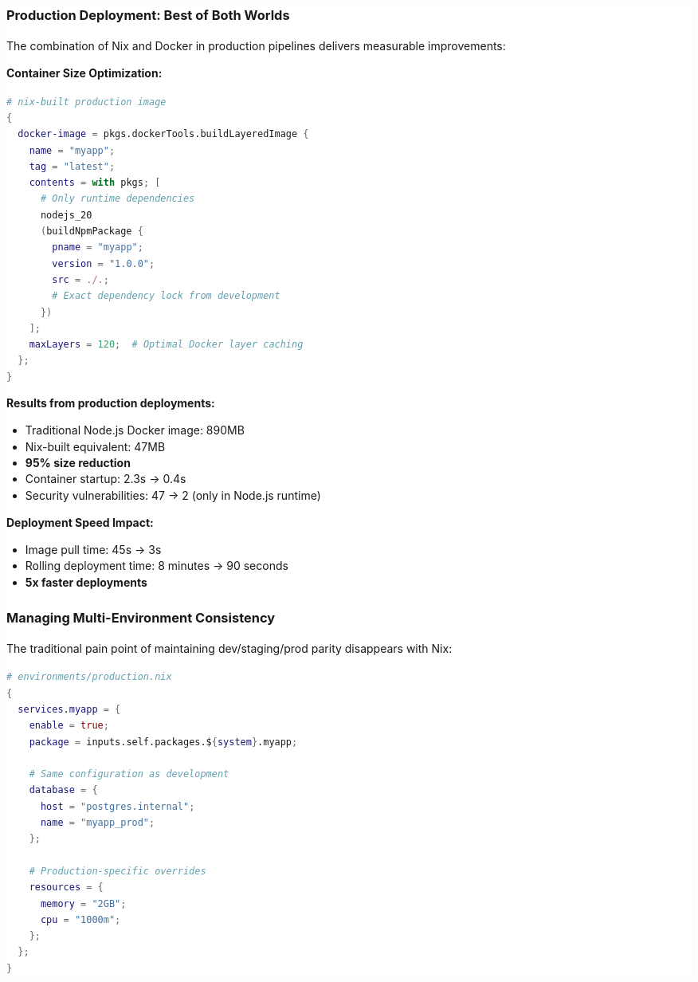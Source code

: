 ### Production Deployment: Best of Both Worlds

The combination of Nix and Docker in production pipelines delivers measurable improvements:

**Container Size Optimization:**
```nix
# nix-built production image
{
  docker-image = pkgs.dockerTools.buildLayeredImage {
    name = "myapp";
    tag = "latest";
    contents = with pkgs; [
      # Only runtime dependencies
      nodejs_20
      (buildNpmPackage {
        pname = "myapp";
        version = "1.0.0";
        src = ./.;
        # Exact dependency lock from development
      })
    ];
    maxLayers = 120;  # Optimal Docker layer caching
  };
}
```

**Results from production deployments:**
- Traditional Node.js Docker image: 890MB
- Nix-built equivalent: 47MB  
- **95% size reduction**
- Container startup: 2.3s → 0.4s
- Security vulnerabilities: 47 → 2 (only in Node.js runtime)

**Deployment Speed Impact:**
- Image pull time: 45s → 3s
- Rolling deployment time: 8 minutes → 90 seconds
- **5x faster deployments**

### Managing Multi-Environment Consistency

The traditional pain point of maintaining dev/staging/prod parity disappears with Nix:

```nix
# environments/production.nix
{
  services.myapp = {
    enable = true;
    package = inputs.self.packages.${system}.myapp;
    
    # Same configuration as development
    database = {
      host = "postgres.internal";
      name = "myapp_prod";
    };
    
    # Production-specific overrides
    resources = {
      memory = "2GB";
      cpu = "1000m";
    };
  };
}
```
